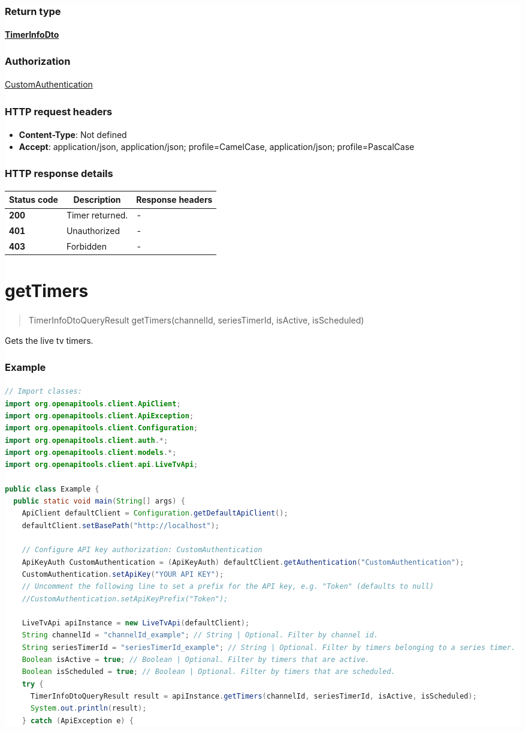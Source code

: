 ### Return type

[**TimerInfoDto**](TimerInfoDto.md)

### Authorization

[CustomAuthentication](../README.md#CustomAuthentication)

### HTTP request headers

 - **Content-Type**: Not defined
 - **Accept**: application/json, application/json; profile=CamelCase, application/json; profile=PascalCase

### HTTP response details
| Status code | Description | Response headers |
|-------------|-------------|------------------|
| **200** | Timer returned. |  -  |
| **401** | Unauthorized |  -  |
| **403** | Forbidden |  -  |

<a id="getTimers"></a>
# **getTimers**
> TimerInfoDtoQueryResult getTimers(channelId, seriesTimerId, isActive, isScheduled)

Gets the live tv timers.

### Example
```java
// Import classes:
import org.openapitools.client.ApiClient;
import org.openapitools.client.ApiException;
import org.openapitools.client.Configuration;
import org.openapitools.client.auth.*;
import org.openapitools.client.models.*;
import org.openapitools.client.api.LiveTvApi;

public class Example {
  public static void main(String[] args) {
    ApiClient defaultClient = Configuration.getDefaultApiClient();
    defaultClient.setBasePath("http://localhost");
    
    // Configure API key authorization: CustomAuthentication
    ApiKeyAuth CustomAuthentication = (ApiKeyAuth) defaultClient.getAuthentication("CustomAuthentication");
    CustomAuthentication.setApiKey("YOUR API KEY");
    // Uncomment the following line to set a prefix for the API key, e.g. "Token" (defaults to null)
    //CustomAuthentication.setApiKeyPrefix("Token");

    LiveTvApi apiInstance = new LiveTvApi(defaultClient);
    String channelId = "channelId_example"; // String | Optional. Filter by channel id.
    String seriesTimerId = "seriesTimerId_example"; // String | Optional. Filter by timers belonging to a series timer.
    Boolean isActive = true; // Boolean | Optional. Filter by timers that are active.
    Boolean isScheduled = true; // Boolean | Optional. Filter by timers that are scheduled.
    try {
      TimerInfoDtoQueryResult result = apiInstance.getTimers(channelId, seriesTimerId, isActive, isScheduled);
      System.out.println(result);
    } catch (ApiException e) {
```